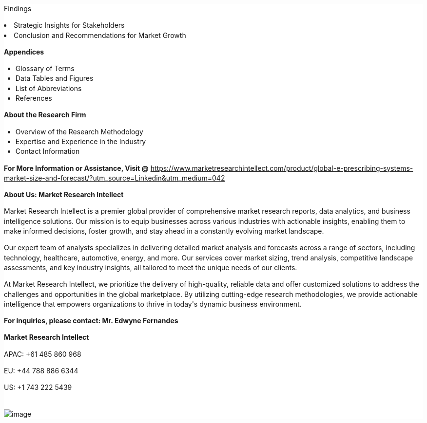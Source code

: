Findings</li><li>Strategic Insights for Stakeholders</li><li>Conclusion and Recommendations for Market Growth</li></ul><p><strong>Appendices</strong></p><ul><li>Glossary of Terms</li><li>Data Tables and Figures</li><li>List of Abbreviations</li><li>References</li></ul><p><strong>About the Research Firm</strong></p><ul><li>Overview of the Research Methodology</li><li>Expertise and Experience in the Industry</li><li>Contact Information</li></ul></div><div class="article-main__content" data-test-id="publishing-text-block"><p><span class="font-[700]"><strong>For More Information or Assistance, Visit @</strong>&nbsp;<a href="https://www.marketresearchintellect.com/product/global-e-prescribing-systems-market-size-and-forecast/?utm_source=Linkedin&utm_medium=042">https://www.marketresearchintellect.com/product/global-e-prescribing-systems-market-size-and-forecast/?utm_source=Linkedin&utm_medium=042</a></span></p><p><strong>About Us: Market Research Intellect</strong></p><p>Market Research Intellect is a premier global provider of comprehensive market research reports, data analytics, and business intelligence solutions. Our mission is to equip businesses across various industries with actionable insights, enabling them to make informed decisions, foster growth, and stay ahead in a constantly evolving market landscape.</p><p>Our expert team of analysts specializes in delivering detailed market analysis and forecasts across a range of sectors, including technology, healthcare, automotive, energy, and more. Our services cover market sizing, trend analysis, competitive landscape assessments, and key industry insights, all tailored to meet the unique needs of our clients.</p><p>At Market Research Intellect, we prioritize the delivery of high-quality, reliable data and offer customized solutions to address the challenges and opportunities in the global marketplace. By utilizing cutting-edge research methodologies, we provide actionable intelligence that empowers organizations to thrive in today's dynamic business environment.</p><p><strong>For inquiries, please contact: Mr. Edwyne Fernandes</strong></p><p><strong>Market Research Intellect</strong></p><p>APAC: +61 485 860 968</p><p>EU: +44 788 886 6344</p><p>US: +1 743 222 5439</p></div><div class="article-main__content" data-test-id="publishing-text-block">&nbsp;</div>
![image](https://github.com/user-attachments/assets/10ca4a43-d300-4e2e-9250-132dfb25b596)
